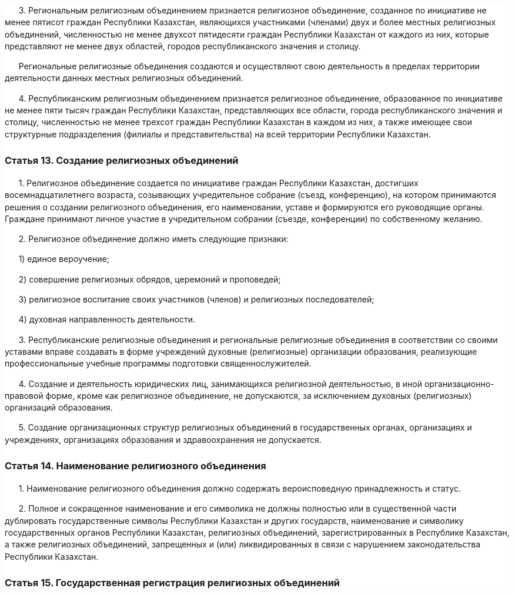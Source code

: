       3. Региональным религиозным объединением признается религиозное объединение, созданное по инициативе не менее пятисот граждан Республики Казахстан, являющихся участниками (членами) двух и более местных религиозных объединений, численностью не менее двухсот пятидесяти граждан Республики Казахстан от каждого из них, которые представляют не менее двух областей, городов республиканского значения и столицу.

      Региональные религиозные объединения создаются и осуществляют свою деятельность в пределах территории деятельности данных местных религиозных объединений.

      4. Республиканским религиозным объединением признается религиозное объединение, образованное по инициативе не менее пяти тысяч граждан Республики Казахстан, представляющих все области, города республиканского значения и столицу, численностью не менее трехсот граждан Республики Казахстан в каждом из них, а также имеющее свои структурные подразделения (филиалы и представительства) на всей территории Республики Казахстан.

### Статья 13. Создание религиозных объединений

      1. Религиозное объединение создается по инициативе граждан Республики Казахстан, достигших восемнадцатилетнего возраста, созывающих учредительное собрание (съезд, конференцию), на котором принимаются решения о создании религиозного объединения, его наименовании, уставе и формируются его руководящие органы. Граждане принимают личное участие в учредительном собрании (съезде, конференции) по собственному желанию.

      2. Религиозное объединение должно иметь следующие признаки:

      1) единое вероучение;

      2) совершение религиозных обрядов, церемоний и проповедей;

      3) религиозное воспитание своих участников (членов) и религиозных последователей;

      4) духовная направленность деятельности.

      3. Республиканские религиозные объединения и региональные религиозные объединения в соответствии со своими уставами вправе создавать в форме учреждений духовные (религиозные) организации образования, реализующие профессиональные учебные программы подготовки священнослужителей.

      4. Создание и деятельность юридических лиц, занимающихся религиозной деятельностью, в иной организационно-правовой форме, кроме как религиозное объединение, не допускаются, за исключением духовных (религиозных) организаций образования.

      5. Создание организационных структур религиозных объединений в государственных органах, организациях и учреждениях, организациях образования и здравоохранения не допускается.

### Статья 14. Наименование религиозного объединения

      1. Наименование религиозного объединения должно содержать вероисповедную принадлежность и статус.

      2. Полное и сокращенное наименование и его символика не должны полностью или в существенной части дублировать государственные символы Республики Казахстан и других государств, наименование и символику государственных органов Республики Казахстан, религиозных объединений, зарегистрированных в Республике Казахстан, а также религиозных объединений, запрещенных и (или) ликвидированных в связи с нарушением законодательства Республики Казахстан.

### Статья 15. Государственная регистрация религиозных объединений
